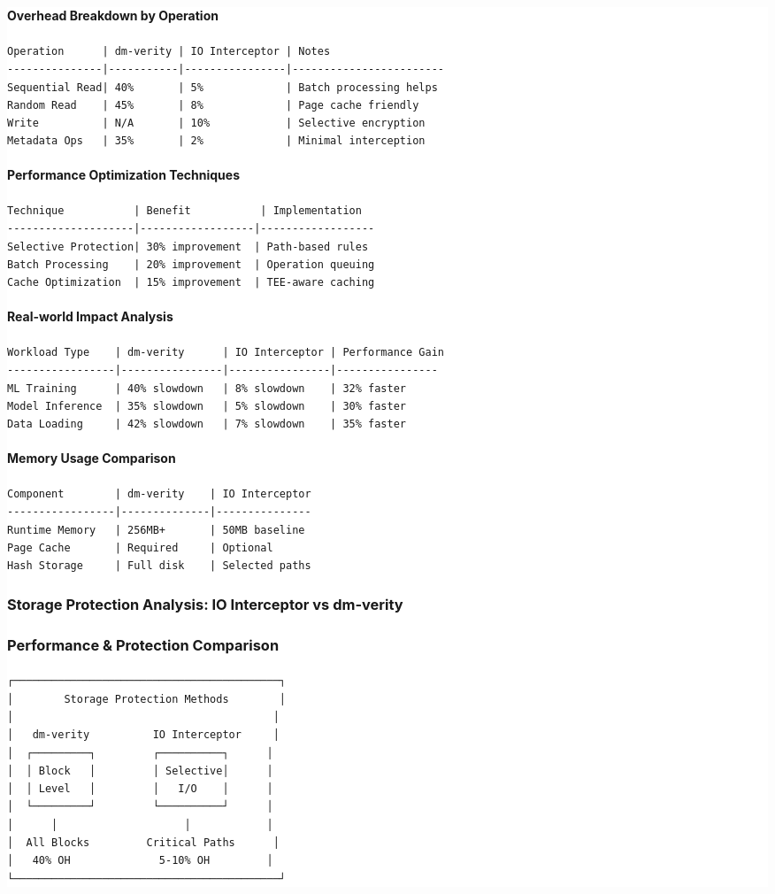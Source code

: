 #### Overhead Breakdown by Operation

```
Operation      | dm-verity | IO Interceptor | Notes
---------------|-----------|----------------|------------------------
Sequential Read| 40%       | 5%             | Batch processing helps
Random Read    | 45%       | 8%             | Page cache friendly
Write          | N/A       | 10%            | Selective encryption
Metadata Ops   | 35%       | 2%             | Minimal interception
```

#### Performance Optimization Techniques

```
Technique           | Benefit           | Implementation
--------------------|------------------|------------------
Selective Protection| 30% improvement  | Path-based rules
Batch Processing    | 20% improvement  | Operation queuing
Cache Optimization  | 15% improvement  | TEE-aware caching
```

#### Real-world Impact Analysis

```
Workload Type    | dm-verity      | IO Interceptor | Performance Gain
-----------------|----------------|----------------|----------------
ML Training      | 40% slowdown   | 8% slowdown    | 32% faster
Model Inference  | 35% slowdown   | 5% slowdown    | 30% faster
Data Loading     | 42% slowdown   | 7% slowdown    | 35% faster
```

#### Memory Usage Comparison

```
Component        | dm-verity    | IO Interceptor
-----------------|--------------|---------------
Runtime Memory   | 256MB+       | 50MB baseline
Page Cache       | Required     | Optional
Hash Storage     | Full disk    | Selected paths
```

### Storage Protection Analysis: IO Interceptor vs dm-verity

### Performance & Protection Comparison

```
┌──────────────────────────────────────────┐
│        Storage Protection Methods        │
│                                         │
│   dm-verity          IO Interceptor     │
│  ┌─────────┐         ┌──────────┐      │
│  │ Block   │         │ Selective│      │
│  │ Level   │         │   I/O    │      │
│  └─────────┘         └──────────┘      │
│      │                    │            │
│  All Blocks         Critical Paths      │
│   40% OH              5-10% OH         │
└──────────────────────────────────────────┘
```
